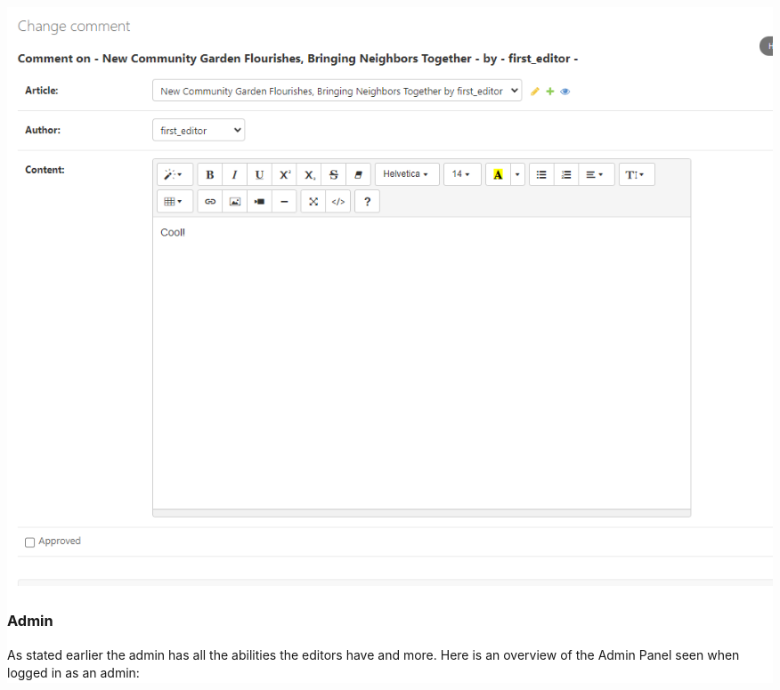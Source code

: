 ![Image of comment in detail](documentation/admin-comment-detail.png)
### Admin
As stated earlier the admin has all the abilities the editors have and more. Here is an overview of the Admin Panel seen when logged in as an admin:  
